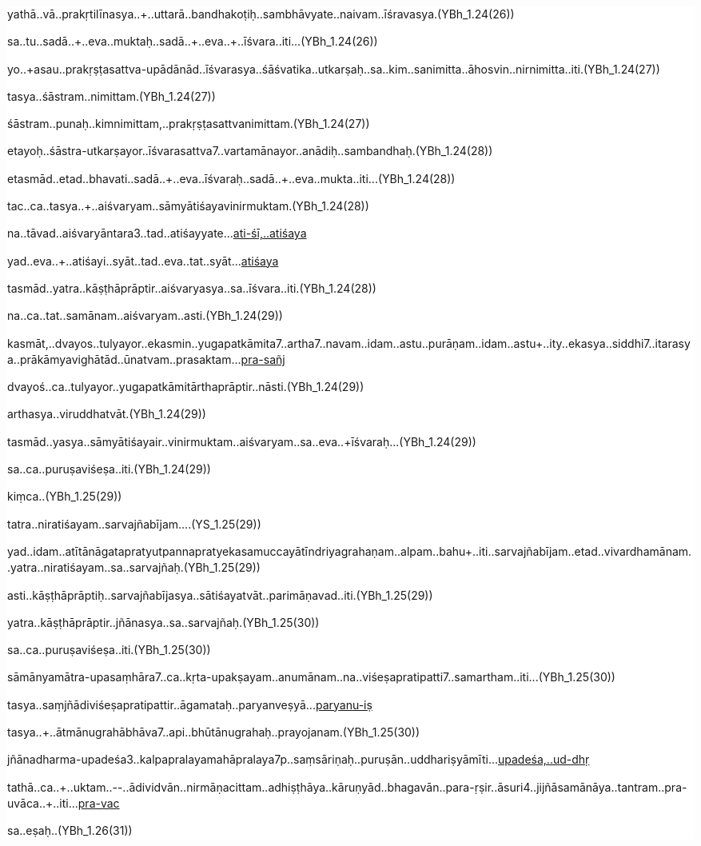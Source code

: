 yathā..vā..prakṛtilīnasya..+..uttarā..bandhakoṭiḥ..sambhāvyate..naivam..īśravasya.(YBh_1.24(26))

sa..tu..sadā..+..eva..muktaḥ..sadā..+..eva..+..īśvara..iti...(YBh_1.24(26))

yo..+asau..prakṛṣṭasattva-upādānād..īśvarasya..śāśvatika..utkarṣaḥ..sa..kim..sanimitta..āhosvin..nirnimitta..iti.(YBh_1.24(27))

tasya..śāstram..nimittam.(YBh_1.24(27))

śāstram..punaḥ..kimnimittam,..prakṛṣṭasattvanimittam.(YBh_1.24(27))

etayoḥ..śāstra-utkarṣayor..īśvarasattva7..vartamānayor..anādiḥ..sambandhaḥ.(YBh_1.24(28))

etasmād..etad..bhavati..sadā..+..eva..īśvaraḥ..sadā..+..eva..mukta..iti...(YBh_1.24(28))

tac..ca..tasya..+..aiśvaryam..sāmyātiśayavinirmuktam.(YBh_1.24(28))

na..tāvad..aiśvaryāntara3..tad..atiśayyate...[ati-śī,..atiśaya](YBh_1.24(28))

yad..eva..+..atiśayi..syāt..tad..eva..tat..syāt...[atiśaya](YBh_1.24(28))

tasmād..yatra..kāṣṭhāprāptir..aiśvaryasya..sa..īśvara..iti.(YBh_1.24(28))

na..ca..tat..samānam..aiśvaryam..asti.(YBh_1.24(29))

kasmāt,..dvayos..tulyayor..ekasmin..yugapatkāmita7..artha7..navam..idam..astu..purāṇam..idam..astu+..ity..ekasya..siddhi7..itarasya..prākāmyavighātād..ūnatvam..prasaktam...[pra-sañj](YBh_1.24(29))

dvayoś..ca..tulyayor..yugapatkāmitārthaprāptir..nāsti.(YBh_1.24(29))

arthasya..viruddhatvāt.(YBh_1.24(29))

tasmād..yasya..sāmyātiśayair..vinirmuktam..aiśvaryam..sa..eva..+īśvaraḥ...(YBh_1.24(29))

sa..ca..puruṣaviśeṣa..iti.(YBh_1.24(29))

kiṃca..(YBh_1.25(29))

tatra..niratiśayam..sarvajñabījam....(YS_1.25(29))

yad..idam..atītānāgatapratyutpannapratyekasamuccayātīndriyagrahaṇam..alpam..bahu+..iti..sarvajñabījam..etad..vivardhamānam..yatra..niratiśayam..sa..sarvajñaḥ.(YBh_1.25(29))

asti..kāṣṭhāprāptiḥ..sarvajñabījasya..sātiśayatvāt..parimāṇavad..iti.(YBh_1.25(29))

yatra..kāṣṭhāprāptir..jñānasya..sa..sarvajñaḥ.(YBh_1.25(30))

sa..ca..puruṣaviśeṣa..iti.(YBh_1.25(30))

sāmānyamātra-upasaṃhāra7..ca..kṛta-upakṣayam..anumānam..na..viśeṣapratipatti7..samartham..iti...(YBh_1.25(30))

tasya..saṃjñādiviśeṣapratipattir..āgamataḥ..paryanveṣyā...[paryanu-iṣ](YBh_1.25(30))

tasya..+..ātmānugrahābhāva7..api..bhūtānugrahaḥ..prayojanam.(YBh_1.25(30))

jñānadharma-upadeśa3..kalpapralayamahāpralaya7p..saṃsāriṇaḥ..puruṣān..uddhariṣyāmīti...[upadeśa,..ud-dhṛ](YBh_1.25(31))

tathā..ca..+..uktam..--..ādividvān..nirmāṇacittam..adhiṣṭhāya..kāruṇyād..bhagavān..para-ṛṣir..āsuri4..jijñāsamānāya..tantram..pra-uvāca..+..iti...[pra-vac](YBh_1.25(31))

sa..eṣaḥ..(YBh_1.26(31))
